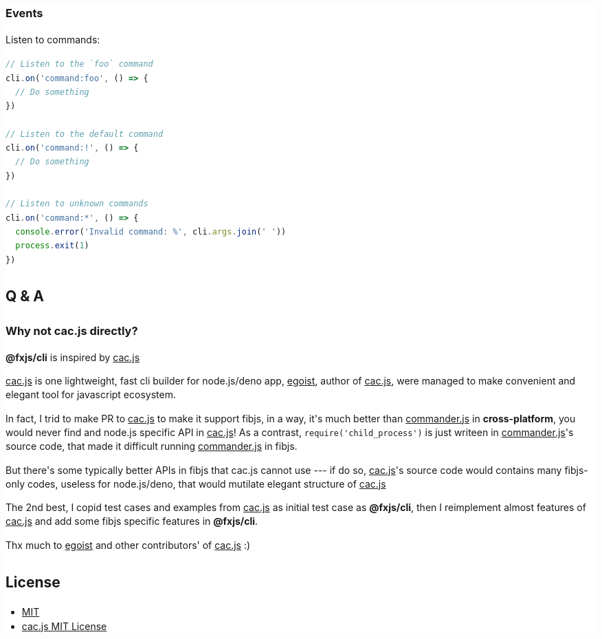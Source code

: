 ### Events

Listen to commands:

```js
// Listen to the `foo` command
cli.on('command:foo', () => {
  // Do something
})

// Listen to the default command
cli.on('command:!', () => {
  // Do something
})

// Listen to unknown commands
cli.on('command:*', () => {
  console.error('Invalid command: %', cli.args.join(' '))
  process.exit(1)
})
```

## Q & A

### Why not cac.js directly?

**@fxjs/cli** is inspired by [cac.js]

[cac.js] is one lightweight, fast cli builder for node.js/deno app, [egoist], author of [cac.js], were managed to make convenient and elegant tool for javascript ecosystem.

In fact, I trid to make PR to [cac.js] to make it support fibjs, in a way, it's much better than [commander.js] in  **cross-platform**, you would never find and node.js specific API in [cac.js]! As a contrast, `require('child_process')` is just writeen in [commander.js]'s source code, that made it difficult running [commander.js] in fibjs.

But there's some typically better APIs in fibjs that cac.js cannot use --- if do so, [cac.js]'s source code would contains many fibjs-only codes, useless for node.js/deno, that would mutilate elegant structure of [cac.js]

The 2nd best, I copid test cases and examples from [cac.js] as initial test case as **@fxjs/cli**, then I reimplement almost features of [cac.js] and add some fibjs specific features in **@fxjs/cli**. 

Thx much to [egoist] and other contributors' of [cac.js] :)

## License

- [MIT](./LICENSE)
- [cac.js MIT License]

[commander.js]:https://www.npmjs.com/package/commander
[cac.js]:https://github.com/cacjs/cac
[egoist]:https://github.com/egoist
[cac.js MIT License]:https://github.com/cacjs/cac/blob/e5f32f7c9dc83a4f12ccea2acbf43c814773c7f3/LICENSE


  [k: string]: any